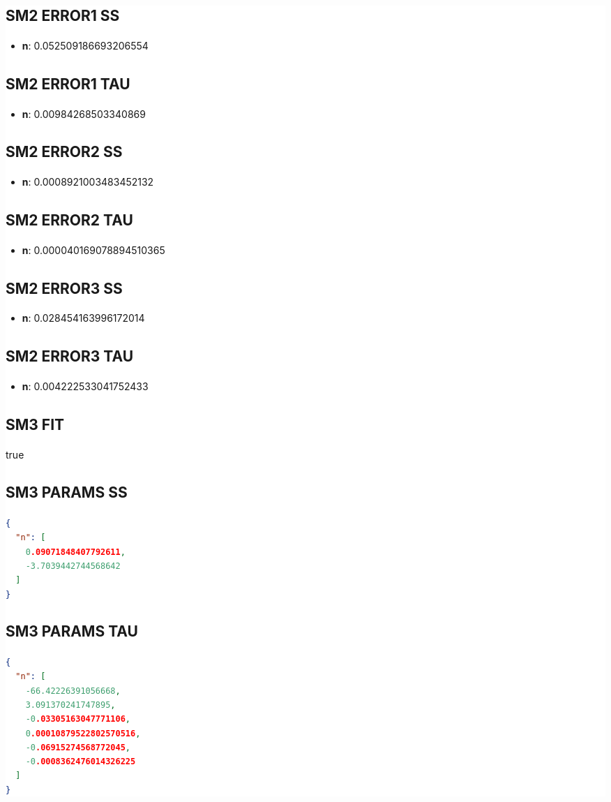 ## SM2 ERROR1 SS

- **n**: 0.052509186693206554

## SM2 ERROR1 TAU

- **n**: 0.00984268503340869

## SM2 ERROR2 SS

- **n**: 0.0008921003483452132

## SM2 ERROR2 TAU

- **n**: 0.000040169078894510365

## SM2 ERROR3 SS

- **n**: 0.028454163996172014

## SM2 ERROR3 TAU

- **n**: 0.004222533041752433

## SM3 FIT

true

## SM3 PARAMS SS

```json
{
  "n": [
    0.09071848407792611,
    -3.7039442744568642
  ]
}
```

## SM3 PARAMS TAU

```json
{
  "n": [
    -66.42226391056668,
    3.091370241747895,
    -0.03305163047771106,
    0.00010879522802570516,
    -0.06915274568772045,
    -0.0008362476014326225
  ]
}
```

